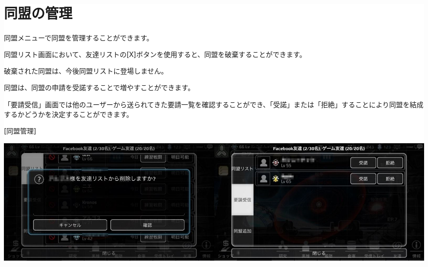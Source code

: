 # 同盟の管理

同盟メニューで同盟を管理することができます。

同盟リスト画面において、友達リストの[X]ボタンを使用すると、同盟を破棄することができます。

破棄された同盟は、今後同盟リストに登場しません。

同盟は、同盟の申請を受諾することで増やすことができます。

「要請受信」画面では他のユーザーから送られてきた要請一覧を確認することができ、「受諾」または「拒絶」することにより同盟を結成するかどうかを決定することができます。

[同盟管理]

<img src="_images/1447930646.jpg" width="50%"><img src="_images/1447930681.jpg" width="50%">
